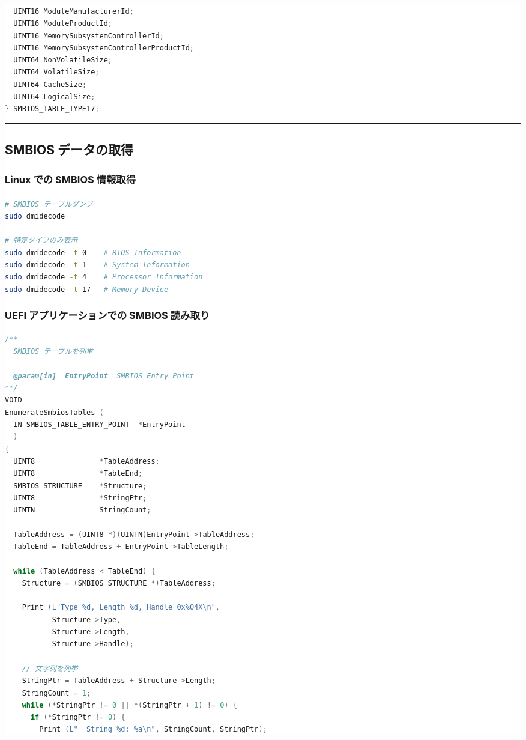 ```c
  UINT16 ModuleManufacturerId;
  UINT16 ModuleProductId;
  UINT16 MemorySubsystemControllerId;
  UINT16 MemorySubsystemControllerProductId;
  UINT64 NonVolatileSize;
  UINT64 VolatileSize;
  UINT64 CacheSize;
  UINT64 LogicalSize;
} SMBIOS_TABLE_TYPE17;
```

---

## SMBIOS データの取得

### Linux での SMBIOS 情報取得

```bash
# SMBIOS テーブルダンプ
sudo dmidecode

# 特定タイプのみ表示
sudo dmidecode -t 0    # BIOS Information
sudo dmidecode -t 1    # System Information
sudo dmidecode -t 4    # Processor Information
sudo dmidecode -t 17   # Memory Device
```

### UEFI アプリケーションでの SMBIOS 読み取り

```c
/**
  SMBIOS テーブルを列挙

  @param[in]  EntryPoint  SMBIOS Entry Point
**/
VOID
EnumerateSmbiosTables (
  IN SMBIOS_TABLE_ENTRY_POINT  *EntryPoint
  )
{
  UINT8               *TableAddress;
  UINT8               *TableEnd;
  SMBIOS_STRUCTURE    *Structure;
  UINT8               *StringPtr;
  UINTN               StringCount;

  TableAddress = (UINT8 *)(UINTN)EntryPoint->TableAddress;
  TableEnd = TableAddress + EntryPoint->TableLength;

  while (TableAddress < TableEnd) {
    Structure = (SMBIOS_STRUCTURE *)TableAddress;

    Print (L"Type %d, Length %d, Handle 0x%04X\n",
           Structure->Type,
           Structure->Length,
           Structure->Handle);

    // 文字列を列挙
    StringPtr = TableAddress + Structure->Length;
    StringCount = 1;
    while (*StringPtr != 0 || *(StringPtr + 1) != 0) {
      if (*StringPtr != 0) {
        Print (L"  String %d: %a\n", StringCount, StringPtr);
```